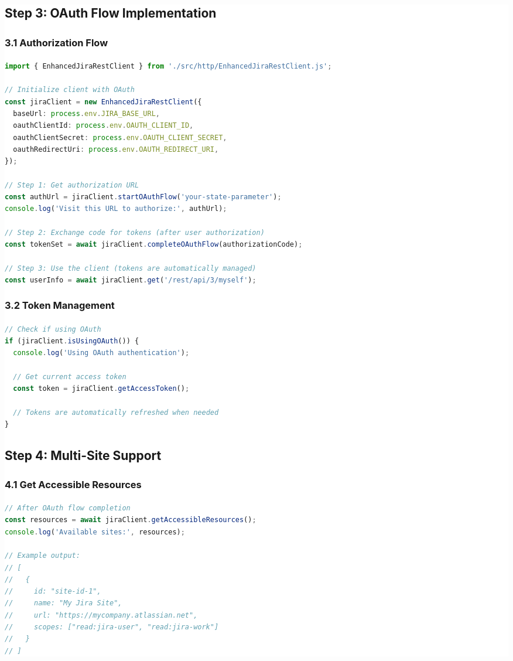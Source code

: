 ## Step 3: OAuth Flow Implementation

### 3.1 Authorization Flow
```typescript
import { EnhancedJiraRestClient } from './src/http/EnhancedJiraRestClient.js';

// Initialize client with OAuth
const jiraClient = new EnhancedJiraRestClient({
  baseUrl: process.env.JIRA_BASE_URL,
  oauthClientId: process.env.OAUTH_CLIENT_ID,
  oauthClientSecret: process.env.OAUTH_CLIENT_SECRET,
  oauthRedirectUri: process.env.OAUTH_REDIRECT_URI,
});

// Step 1: Get authorization URL
const authUrl = jiraClient.startOAuthFlow('your-state-parameter');
console.log('Visit this URL to authorize:', authUrl);

// Step 2: Exchange code for tokens (after user authorization)
const tokenSet = await jiraClient.completeOAuthFlow(authorizationCode);

// Step 3: Use the client (tokens are automatically managed)
const userInfo = await jiraClient.get('/rest/api/3/myself');
```

### 3.2 Token Management
```typescript
// Check if using OAuth
if (jiraClient.isUsingOAuth()) {
  console.log('Using OAuth authentication');
  
  // Get current access token
  const token = jiraClient.getAccessToken();
  
  // Tokens are automatically refreshed when needed
}
```

## Step 4: Multi-Site Support

### 4.1 Get Accessible Resources
```typescript
// After OAuth flow completion
const resources = await jiraClient.getAccessibleResources();
console.log('Available sites:', resources);

// Example output:
// [
//   {
//     id: "site-id-1",
//     name: "My Jira Site",
//     url: "https://mycompany.atlassian.net",
//     scopes: ["read:jira-user", "read:jira-work"]
//   }
// ]
```

